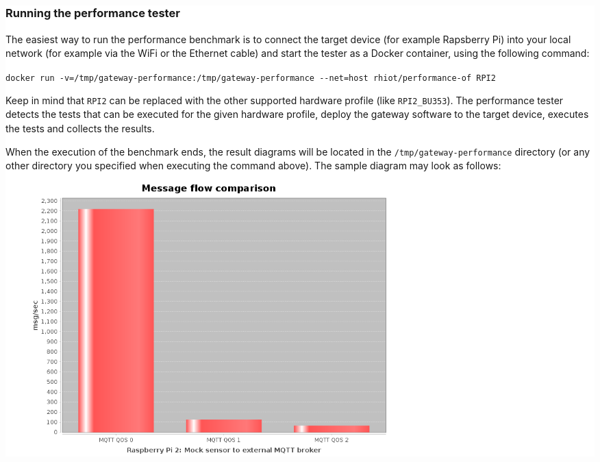 ### Running the performance tester

The easiest way to run the performance benchmark is to connect the target device (for example Rapsberry Pi) into your
local network (for example via the WiFi or the Ethernet cable) and start the tester as a Docker container, using the
following command:

    docker run -v=/tmp/gateway-performance:/tmp/gateway-performance --net=host rhiot/performance-of RPI2

Keep in mind that `RPI2` can be replaced with the other supported hardware profile (like `RPI2_BU353`). The performance
tester detects the tests that can be executed for the given hardware profile, deploy the gateway software to the target
device, executes the tests and collects the results.

When the execution
of the benchmark ends, the result diagrams will be located in the `/tmp/gateway-performance` directory (or any other
directory you specified when executing the command above). The sample diagram may look as follows:

<a href="https://github.com/camel-labs/camel-labs/iot"><img src="images/sample_perf_chart.png" align="center" height="400" hspace="30"></a>
